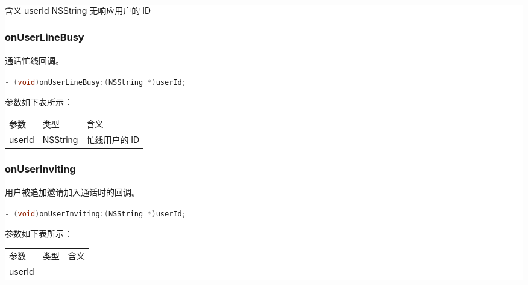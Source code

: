 <td rowspan="1" colSpan="1" >含义</td>
</tr>

<tr>
<td rowspan="1" colSpan="1" >userId</td>

<td rowspan="1" colSpan="1" >NSString</td>

<td rowspan="1" colSpan="1" >无响应用户的 ID</td>
</tr>
</table>


### onUserLineBusy

通话忙线回调。
``` objectivec
- (void)onUserLineBusy:(NSString *)userId;
```

参数如下表所示：
<table>
<tr>
<td rowspan="1" colSpan="1" >参数</td>

<td rowspan="1" colSpan="1" >类型</td>

<td rowspan="1" colSpan="1" >含义</td>
</tr>

<tr>
<td rowspan="1" colSpan="1" >userId</td>

<td rowspan="1" colSpan="1" >NSString</td>

<td rowspan="1" colSpan="1" >忙线用户的 ID</td>
</tr>
</table>


### onUserInviting

用户被追加邀请加入通话时的回调。
``` objectivec
- (void)onUserInviting:(NSString *)userId;
```

参数如下表所示：
<table>
<tr>
<td rowspan="1" colSpan="1" >参数</td>

<td rowspan="1" colSpan="1" >类型</td>

<td rowspan="1" colSpan="1" >含义</td>
</tr>

<tr>
<td rowspan="1" colSpan="1" >userId</td>
